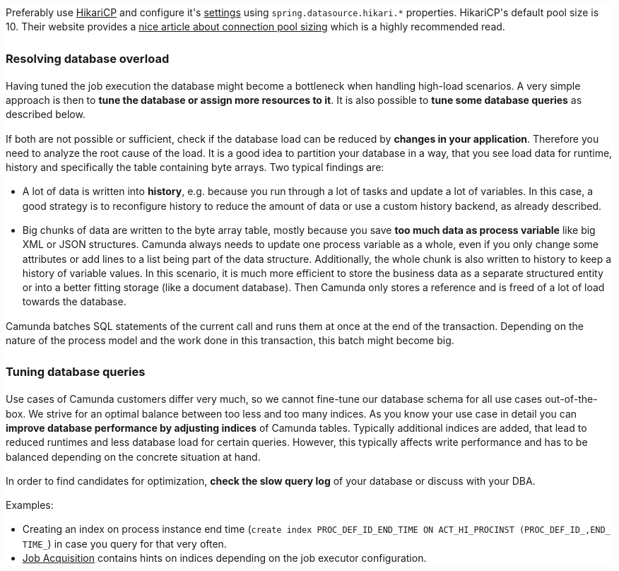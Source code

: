 Preferably use [HikariCP](https://github.com/brettwooldridge/HikariCP) and configure it's [settings](https://github.com/brettwooldridge/HikariCP#configuration-knobs-baby) using `spring.datasource.hikari.*` properties. HikariCP's default pool size is 10. Their website provides a [nice article about connection pool sizing](https://github.com/brettwooldridge/HikariCP/wiki/About-Pool-Sizing) which is a highly recommended read.


### Resolving database overload

Having tuned the job execution the database might become a bottleneck when handling high-load scenarios. A very simple approach is then to **tune the database or assign more resources to it**. It is also possible to **tune some database queries** as described below.

If both are not possible or sufficient, check if the database load can be reduced by **changes in your application**. Therefore you need to analyze the root cause of the load. It is a good idea to partition your database in a way, that you see load data for runtime, history and specifically the table containing byte arrays. Two typical findings are:

* A lot of data is written into **history**, e.g. because you run through a lot of tasks and update a lot of variables. In this case, a good strategy is to reconfigure history to reduce the amount of data or use a custom history backend, as already described.

* Big chunks of data are written to the byte array table, mostly because you save **too much data as process variable** like big XML or JSON structures. Camunda always needs to update one process variable as a whole, even if you only change some attributes or add lines to a list being part of the data structure. Additionally, the whole chunk is also written to history to keep a history of variable values. In this scenario, it is much more efficient to store the business data as a separate structured entity or into a better fitting storage (like a document database). Then Camunda only stores a reference and is freed of a lot of load towards the database.


Camunda batches SQL statements of the current call and runs them at once at the end of the transaction. Depending on the nature of the process model and the work done in this transaction, this batch might become big.



### Tuning database queries

Use cases of Camunda customers differ very much, so we cannot fine-tune our database schema for all use cases out-of-the-box. We strive for an optimal balance between too less and too many indices. As you know your use case in detail you can **improve database performance by adjusting indices** of Camunda tables. Typically additional indices are added, that lead to reduced runtimes and less database load for certain queries. However, this typically affects write performance and has to be balanced depending on the concrete situation at hand.

In order to find candidates for optimization, **check the slow query log** of your database or discuss with your DBA.

Examples:

* Creating an index on process instance end time (`create index PROC_DEF_ID_END_TIME ON ACT_HI_PROCINST (PROC_DEF_ID_,END_TIME_`) in case you query for that very often.
* [Job Acquisition](https://docs.camunda.org/manual/latest/user-guide/process-engine/the-job-executor/#the-job-order-of-job-acquisition) contains hints on indices depending on the job executor configuration.
